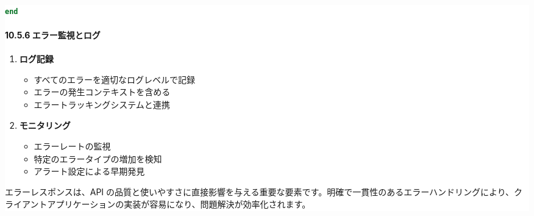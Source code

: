 ```ruby
end
```

#### 10.5.6 エラー監視とログ

1. **ログ記録**

   - すべてのエラーを適切なログレベルで記録
   - エラーの発生コンテキストを含める
   - エラートラッキングシステムと連携

2. **モニタリング**
   - エラーレートの監視
   - 特定のエラータイプの増加を検知
   - アラート設定による早期発見

エラーレスポンスは、API の品質と使いやすさに直接影響を与える重要な要素です。明確で一貫性のあるエラーハンドリングにより、クライアントアプリケーションの実装が容易になり、問題解決が効率化されます。
